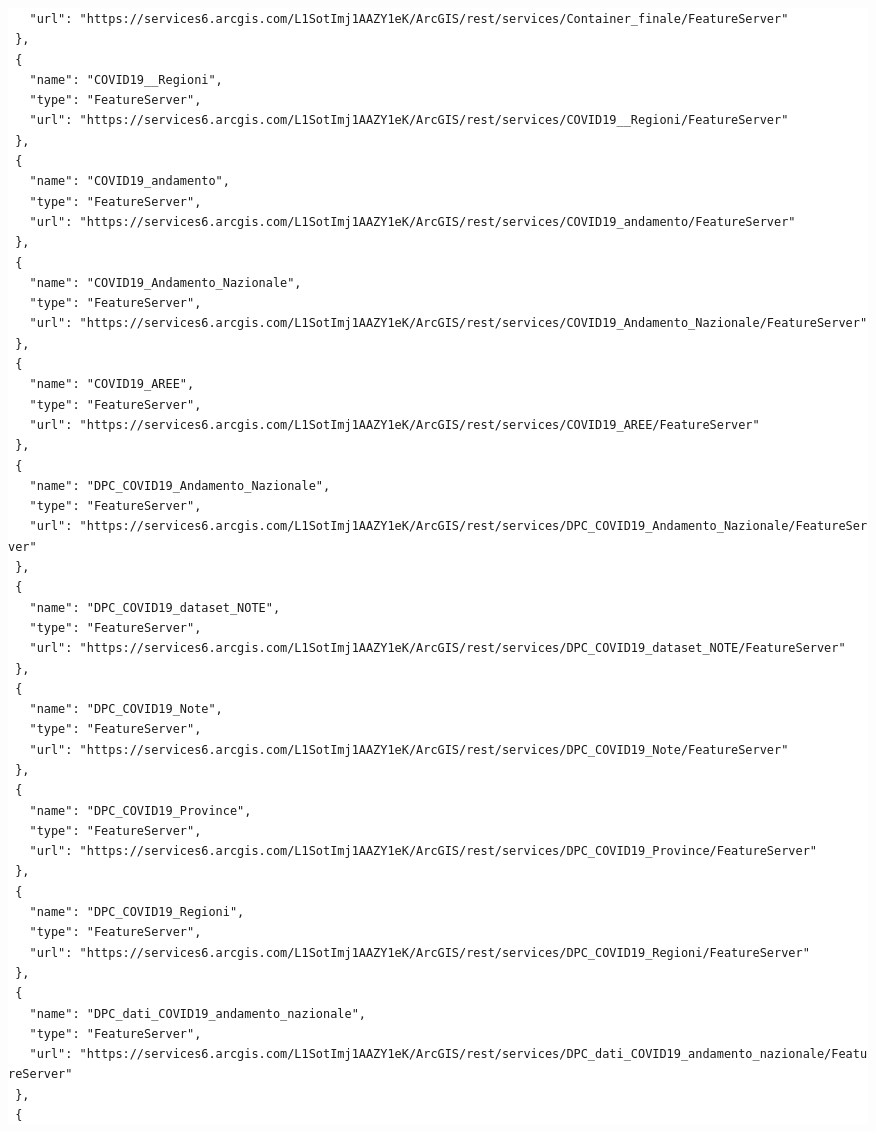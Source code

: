        "url": "https://services6.arcgis.com/L1SotImj1AAZY1eK/ArcGIS/rest/services/Container_finale/FeatureServer"
     },
     {
       "name": "COVID19__Regioni",
       "type": "FeatureServer",
       "url": "https://services6.arcgis.com/L1SotImj1AAZY1eK/ArcGIS/rest/services/COVID19__Regioni/FeatureServer"
     },
     {
       "name": "COVID19_andamento",
       "type": "FeatureServer",
       "url": "https://services6.arcgis.com/L1SotImj1AAZY1eK/ArcGIS/rest/services/COVID19_andamento/FeatureServer"
     },
     {
       "name": "COVID19_Andamento_Nazionale",
       "type": "FeatureServer",
       "url": "https://services6.arcgis.com/L1SotImj1AAZY1eK/ArcGIS/rest/services/COVID19_Andamento_Nazionale/FeatureServer"
     },
     {
       "name": "COVID19_AREE",
       "type": "FeatureServer",
       "url": "https://services6.arcgis.com/L1SotImj1AAZY1eK/ArcGIS/rest/services/COVID19_AREE/FeatureServer"
     },
     {
       "name": "DPC_COVID19_Andamento_Nazionale",
       "type": "FeatureServer",
       "url": "https://services6.arcgis.com/L1SotImj1AAZY1eK/ArcGIS/rest/services/DPC_COVID19_Andamento_Nazionale/FeatureServer"
     },
     {
       "name": "DPC_COVID19_dataset_NOTE",
       "type": "FeatureServer",
       "url": "https://services6.arcgis.com/L1SotImj1AAZY1eK/ArcGIS/rest/services/DPC_COVID19_dataset_NOTE/FeatureServer"
     },
     {
       "name": "DPC_COVID19_Note",
       "type": "FeatureServer",
       "url": "https://services6.arcgis.com/L1SotImj1AAZY1eK/ArcGIS/rest/services/DPC_COVID19_Note/FeatureServer"
     },
     {
       "name": "DPC_COVID19_Province",
       "type": "FeatureServer",
       "url": "https://services6.arcgis.com/L1SotImj1AAZY1eK/ArcGIS/rest/services/DPC_COVID19_Province/FeatureServer"
     },
     {
       "name": "DPC_COVID19_Regioni",
       "type": "FeatureServer",
       "url": "https://services6.arcgis.com/L1SotImj1AAZY1eK/ArcGIS/rest/services/DPC_COVID19_Regioni/FeatureServer"
     },
     {
       "name": "DPC_dati_COVID19_andamento_nazionale",
       "type": "FeatureServer",
       "url": "https://services6.arcgis.com/L1SotImj1AAZY1eK/ArcGIS/rest/services/DPC_dati_COVID19_andamento_nazionale/FeatureServer"
     },
     {